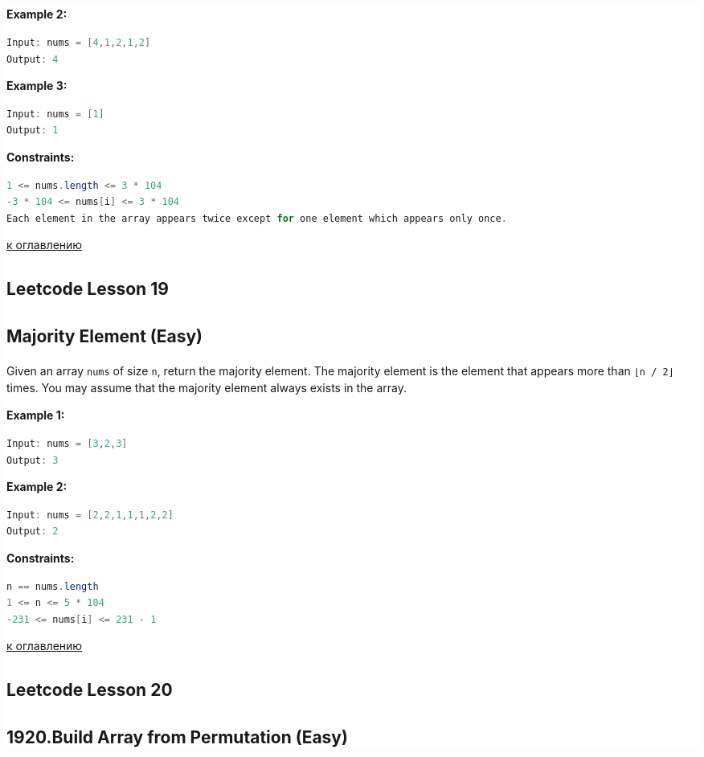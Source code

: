 **Example 2:**
```java
Input: nums = [4,1,2,1,2]
Output: 4
```

**Example 3:**
```java
Input: nums = [1]
Output: 1
```

**Constraints:**
```java
1 <= nums.length <= 3 * 104
-3 * 104 <= nums[i] <= 3 * 104
Each element in the array appears twice except for one element which appears only once.
```

[к оглавлению](#Tasks-from-leetcode)


## Leetcode Lesson 19

Majority Element (Easy) 
-
Given an array `nums` of size `n`, return the majority element.
The majority element is the element that appears more than `⌊n / 2⌋` times. You may assume that the majority element 
always exists in the array.

**Example 1:**
```java
Input: nums = [3,2,3]
Output: 3
```

**Example 2:**
```java
Input: nums = [2,2,1,1,1,2,2]
Output: 2
```

**Constraints:**
```java
n == nums.length
1 <= n <= 5 * 104
-231 <= nums[i] <= 231 - 1
```

[к оглавлению](#Tasks-from-leetcode)


## Leetcode Lesson 20

1920.Build Array from Permutation (Easy)
-

